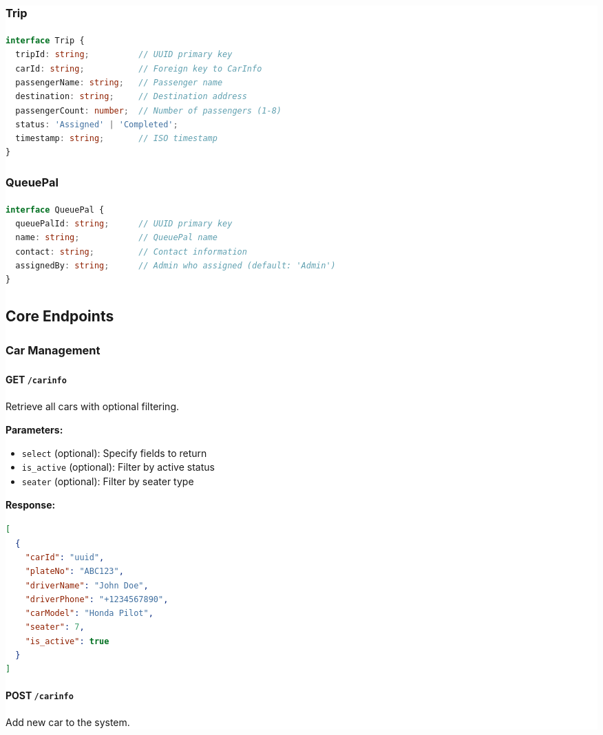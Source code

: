 ### Trip
```typescript
interface Trip {
  tripId: string;          // UUID primary key
  carId: string;           // Foreign key to CarInfo
  passengerName: string;   // Passenger name
  destination: string;     // Destination address
  passengerCount: number;  // Number of passengers (1-8)
  status: 'Assigned' | 'Completed';
  timestamp: string;       // ISO timestamp
}
```

### QueuePal
```typescript
interface QueuePal {
  queuePalId: string;      // UUID primary key
  name: string;            // QueuePal name
  contact: string;         // Contact information
  assignedBy: string;      // Admin who assigned (default: 'Admin')
}
```

## Core Endpoints

### Car Management

#### GET `/carinfo`
Retrieve all cars with optional filtering.

**Parameters:**
- `select` (optional): Specify fields to return
- `is_active` (optional): Filter by active status
- `seater` (optional): Filter by seater type

**Response:**
```json
[
  {
    "carId": "uuid",
    "plateNo": "ABC123",
    "driverName": "John Doe",
    "driverPhone": "+1234567890",
    "carModel": "Honda Pilot",
    "seater": 7,
    "is_active": true
  }
]
```

#### POST `/carinfo`
Add new car to the system.
